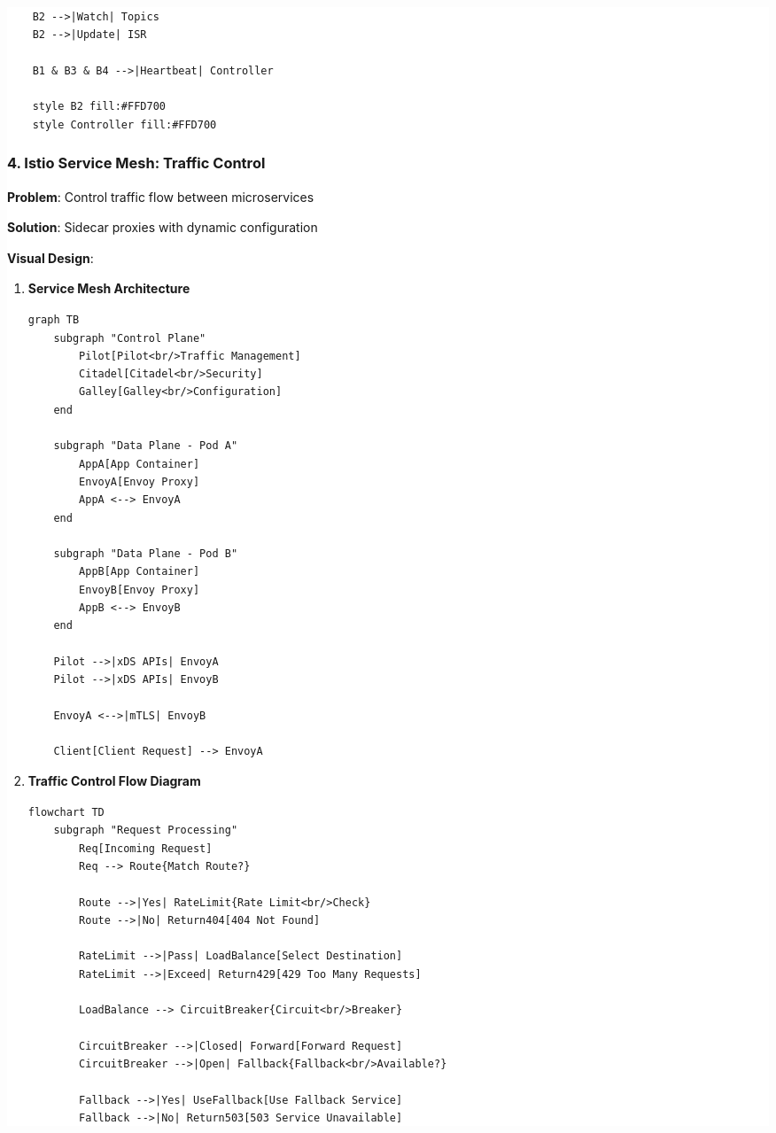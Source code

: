    ```mermaid
       B2 -->|Watch| Topics
       B2 -->|Update| ISR
       
       B1 & B3 & B4 -->|Heartbeat| Controller
       
       style B2 fill:#FFD700
       style Controller fill:#FFD700
   ```

### 4. Istio Service Mesh: Traffic Control

**Problem**: Control traffic flow between microservices

**Solution**: Sidecar proxies with dynamic configuration

**Visual Design**:

1. **Service Mesh Architecture**
   ```mermaid
   graph TB
       subgraph "Control Plane"
           Pilot[Pilot<br/>Traffic Management]
           Citadel[Citadel<br/>Security]
           Galley[Galley<br/>Configuration]
       end
       
       subgraph "Data Plane - Pod A"
           AppA[App Container]
           EnvoyA[Envoy Proxy]
           AppA <--> EnvoyA
       end
       
       subgraph "Data Plane - Pod B"
           AppB[App Container]
           EnvoyB[Envoy Proxy]
           AppB <--> EnvoyB
       end
       
       Pilot -->|xDS APIs| EnvoyA
       Pilot -->|xDS APIs| EnvoyB
       
       EnvoyA <-->|mTLS| EnvoyB
       
       Client[Client Request] --> EnvoyA
   ```

2. **Traffic Control Flow Diagram**
   ```mermaid
   flowchart TD
       subgraph "Request Processing"
           Req[Incoming Request]
           Req --> Route{Match Route?}
           
           Route -->|Yes| RateLimit{Rate Limit<br/>Check}
           Route -->|No| Return404[404 Not Found]
           
           RateLimit -->|Pass| LoadBalance[Select Destination]
           RateLimit -->|Exceed| Return429[429 Too Many Requests]
           
           LoadBalance --> CircuitBreaker{Circuit<br/>Breaker}
           
           CircuitBreaker -->|Closed| Forward[Forward Request]
           CircuitBreaker -->|Open| Fallback{Fallback<br/>Available?}
           
           Fallback -->|Yes| UseFallback[Use Fallback Service]
           Fallback -->|No| Return503[503 Service Unavailable]
   ```